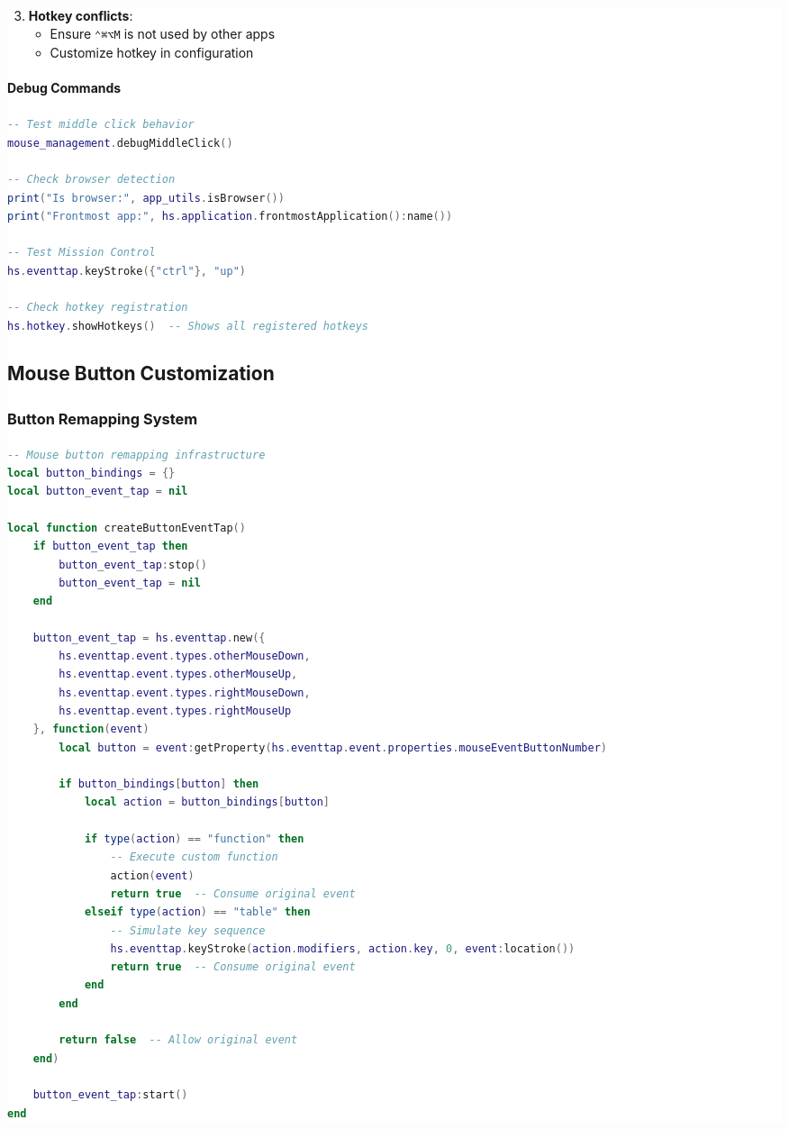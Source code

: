 3. **Hotkey conflicts**:
   - Ensure `⌃⌘⌥M` is not used by other apps
   - Customize hotkey in configuration

#### Debug Commands

```lua
-- Test middle click behavior
mouse_management.debugMiddleClick()

-- Check browser detection
print("Is browser:", app_utils.isBrowser())
print("Frontmost app:", hs.application.frontmostApplication():name())

-- Test Mission Control
hs.eventtap.keyStroke({"ctrl"}, "up")

-- Check hotkey registration
hs.hotkey.showHotkeys()  -- Shows all registered hotkeys
```

## Mouse Button Customization

### Button Remapping System

```lua
-- Mouse button remapping infrastructure
local button_bindings = {}
local button_event_tap = nil

local function createButtonEventTap()
    if button_event_tap then
        button_event_tap:stop()
        button_event_tap = nil
    end

    button_event_tap = hs.eventtap.new({
        hs.eventtap.event.types.otherMouseDown,
        hs.eventtap.event.types.otherMouseUp,
        hs.eventtap.event.types.rightMouseDown,
        hs.eventtap.event.types.rightMouseUp
    }, function(event)
        local button = event:getProperty(hs.eventtap.event.properties.mouseEventButtonNumber)

        if button_bindings[button] then
            local action = button_bindings[button]

            if type(action) == "function" then
                -- Execute custom function
                action(event)
                return true  -- Consume original event
            elseif type(action) == "table" then
                -- Simulate key sequence
                hs.eventtap.keyStroke(action.modifiers, action.key, 0, event:location())
                return true  -- Consume original event
            end
        end

        return false  -- Allow original event
    end)

    button_event_tap:start()
end

```